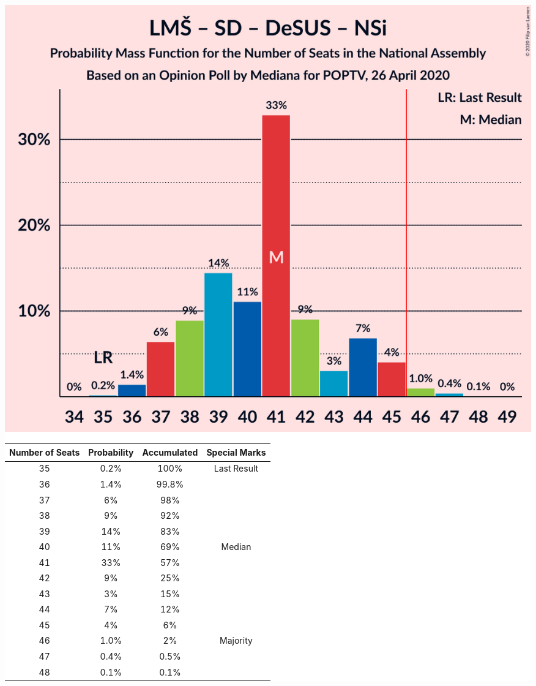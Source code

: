 ![Graph with seats probability mass function not yet produced](2020-04-26-Mediana-coalitions-seats-pmf-lmš–sd–desus–nsi.png "Seats Probability Mass Function")

| Number of Seats | Probability | Accumulated | Special Marks |
|:---------------:|:-----------:|:-----------:|:-------------:|
| 35 | 0.2% | 100% | Last Result |
| 36 | 1.4% | 99.8% |  |
| 37 | 6% | 98% |  |
| 38 | 9% | 92% |  |
| 39 | 14% | 83% |  |
| 40 | 11% | 69% | Median |
| 41 | 33% | 57% |  |
| 42 | 9% | 25% |  |
| 43 | 3% | 15% |  |
| 44 | 7% | 12% |  |
| 45 | 4% | 6% |  |
| 46 | 1.0% | 2% | Majority |
| 47 | 0.4% | 0.5% |  |
| 48 | 0.1% | 0.1% |  |